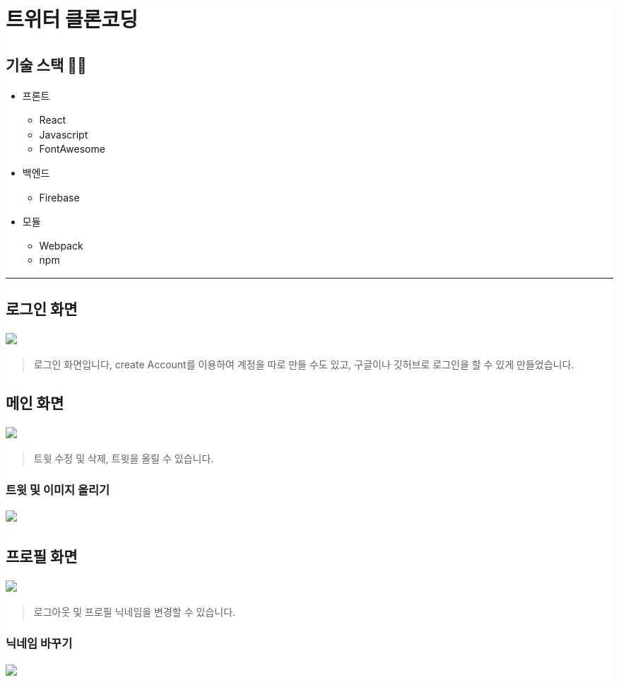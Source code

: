 # 트위터 클론코딩

## 기술 스택 🧑‍💻

- 프론트

  - React
  - Javascript
  - FontAwesome

- 백엔드

  - Firebase

- 모듈
  - Webpack
  - npm

---

## 로그인 화면

<img  width = "70%" src ="/Users/duckuengna/Desktop/Coding/트위터 클론코딩/projects/nwitter/img/login.png">

> 로그인 화면입니다, create Account를 이용하여 계정을 따로 만들 수도 있고, 구글이나 깃허브로 로그인을 할 수 있게 만들었습니다.

## 메인 화면

<img width = "70%" src ="/Users/duckuengna/Desktop/Coding/트위터 클론코딩/projects/nwitter/img/main.png">

> 트윗 수정 및 삭제, 트윗을 올릴 수 있습니다.

### 트윗 및 이미지 올리기

<img  width = "70%" src ="/Users/duckuengna/Desktop/Coding/트위터 클론코딩/projects/nwitter/img/main_write&delete.gif">

## 프로필 화면

<img width = "70%" src ="/Users/duckuengna/Desktop/Coding/트위터 클론코딩/projects/nwitter/img/profile.png">

> 로그아웃 및 프로필 닉네임을 변경할 수 있습니다.

### 닉네임 바꾸기

<img  width = "70%" src ="/Users/duckuengna/Desktop/Coding/트위터 클론코딩/projects/nwitter/img/profile_change.gif">
